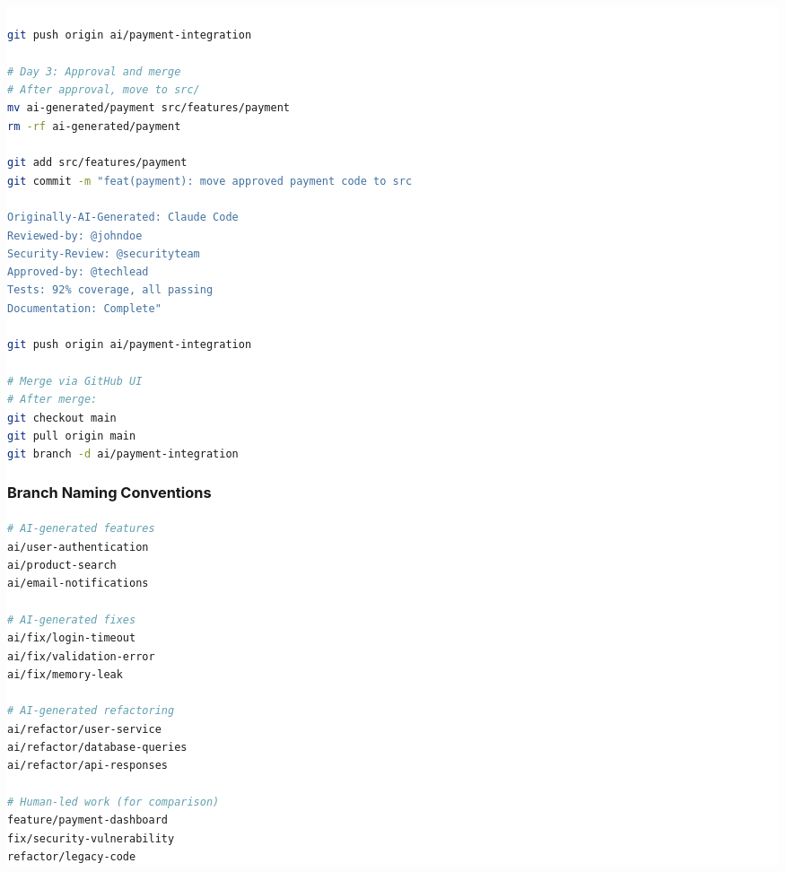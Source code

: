 ```bash

git push origin ai/payment-integration

# Day 3: Approval and merge
# After approval, move to src/
mv ai-generated/payment src/features/payment
rm -rf ai-generated/payment

git add src/features/payment
git commit -m "feat(payment): move approved payment code to src

Originally-AI-Generated: Claude Code
Reviewed-by: @johndoe
Security-Review: @securityteam
Approved-by: @techlead
Tests: 92% coverage, all passing
Documentation: Complete"

git push origin ai/payment-integration

# Merge via GitHub UI
# After merge:
git checkout main
git pull origin main
git branch -d ai/payment-integration
```

### Branch Naming Conventions

```bash
# AI-generated features
ai/user-authentication
ai/product-search
ai/email-notifications

# AI-generated fixes
ai/fix/login-timeout
ai/fix/validation-error
ai/fix/memory-leak

# AI-generated refactoring
ai/refactor/user-service
ai/refactor/database-queries
ai/refactor/api-responses

# Human-led work (for comparison)
feature/payment-dashboard
fix/security-vulnerability
refactor/legacy-code
```
